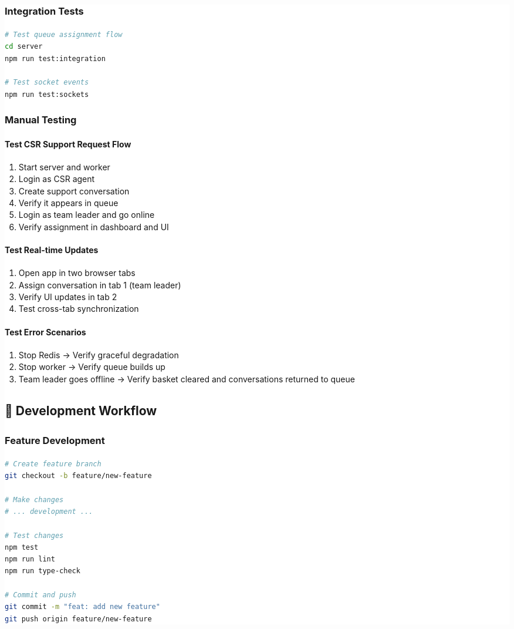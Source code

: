 ### Integration Tests

```bash
# Test queue assignment flow
cd server
npm run test:integration

# Test socket events
npm run test:sockets
```

### Manual Testing

#### Test CSR Support Request Flow

1. Start server and worker
2. Login as CSR agent
3. Create support conversation
4. Verify it appears in queue
5. Login as team leader and go online
6. Verify assignment in dashboard and UI

#### Test Real-time Updates

1. Open app in two browser tabs
2. Assign conversation in tab 1 (team leader)
3. Verify UI updates in tab 2
4. Test cross-tab synchronization

#### Test Error Scenarios

1. Stop Redis → Verify graceful degradation
2. Stop worker → Verify queue builds up
3. Team leader goes offline → Verify basket cleared and conversations returned to queue

## 🚀 Development Workflow

### Feature Development

```bash
# Create feature branch
git checkout -b feature/new-feature

# Make changes
# ... development ...

# Test changes
npm test
npm run lint
npm run type-check

# Commit and push
git commit -m "feat: add new feature"
git push origin feature/new-feature
```
